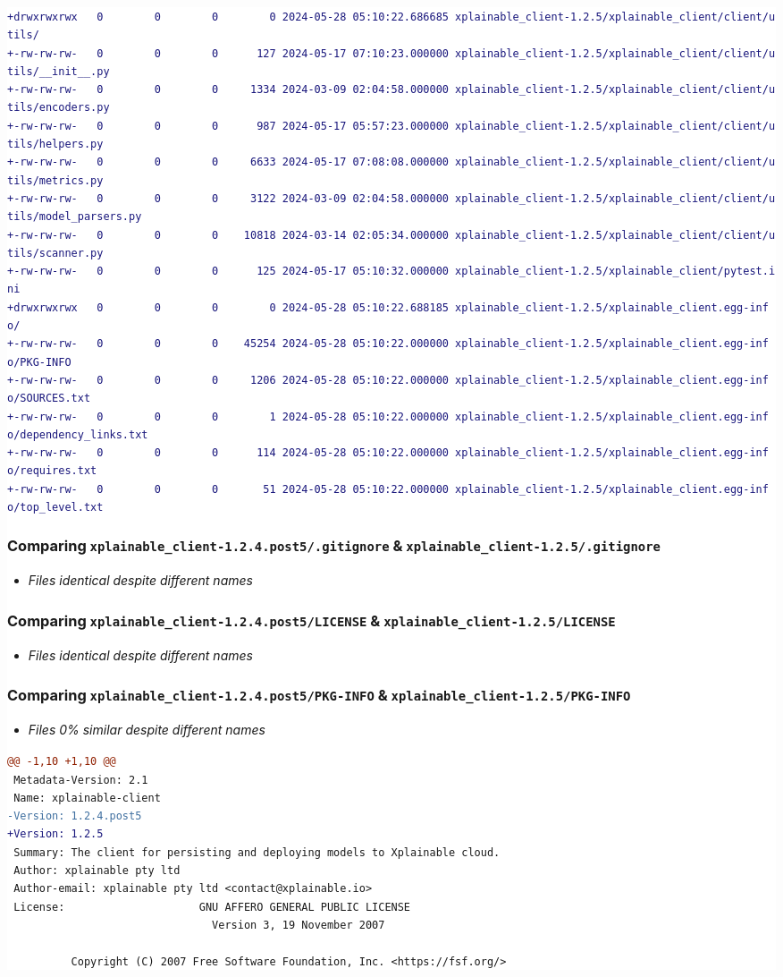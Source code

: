 ```diff
+drwxrwxrwx   0        0        0        0 2024-05-28 05:10:22.686685 xplainable_client-1.2.5/xplainable_client/client/utils/
+-rw-rw-rw-   0        0        0      127 2024-05-17 07:10:23.000000 xplainable_client-1.2.5/xplainable_client/client/utils/__init__.py
+-rw-rw-rw-   0        0        0     1334 2024-03-09 02:04:58.000000 xplainable_client-1.2.5/xplainable_client/client/utils/encoders.py
+-rw-rw-rw-   0        0        0      987 2024-05-17 05:57:23.000000 xplainable_client-1.2.5/xplainable_client/client/utils/helpers.py
+-rw-rw-rw-   0        0        0     6633 2024-05-17 07:08:08.000000 xplainable_client-1.2.5/xplainable_client/client/utils/metrics.py
+-rw-rw-rw-   0        0        0     3122 2024-03-09 02:04:58.000000 xplainable_client-1.2.5/xplainable_client/client/utils/model_parsers.py
+-rw-rw-rw-   0        0        0    10818 2024-03-14 02:05:34.000000 xplainable_client-1.2.5/xplainable_client/client/utils/scanner.py
+-rw-rw-rw-   0        0        0      125 2024-05-17 05:10:32.000000 xplainable_client-1.2.5/xplainable_client/pytest.ini
+drwxrwxrwx   0        0        0        0 2024-05-28 05:10:22.688185 xplainable_client-1.2.5/xplainable_client.egg-info/
+-rw-rw-rw-   0        0        0    45254 2024-05-28 05:10:22.000000 xplainable_client-1.2.5/xplainable_client.egg-info/PKG-INFO
+-rw-rw-rw-   0        0        0     1206 2024-05-28 05:10:22.000000 xplainable_client-1.2.5/xplainable_client.egg-info/SOURCES.txt
+-rw-rw-rw-   0        0        0        1 2024-05-28 05:10:22.000000 xplainable_client-1.2.5/xplainable_client.egg-info/dependency_links.txt
+-rw-rw-rw-   0        0        0      114 2024-05-28 05:10:22.000000 xplainable_client-1.2.5/xplainable_client.egg-info/requires.txt
+-rw-rw-rw-   0        0        0       51 2024-05-28 05:10:22.000000 xplainable_client-1.2.5/xplainable_client.egg-info/top_level.txt
```

### Comparing `xplainable_client-1.2.4.post5/.gitignore` & `xplainable_client-1.2.5/.gitignore`

 * *Files identical despite different names*

### Comparing `xplainable_client-1.2.4.post5/LICENSE` & `xplainable_client-1.2.5/LICENSE`

 * *Files identical despite different names*

### Comparing `xplainable_client-1.2.4.post5/PKG-INFO` & `xplainable_client-1.2.5/PKG-INFO`

 * *Files 0% similar despite different names*

```diff
@@ -1,10 +1,10 @@
 Metadata-Version: 2.1
 Name: xplainable-client
-Version: 1.2.4.post5
+Version: 1.2.5
 Summary: The client for persisting and deploying models to Xplainable cloud.
 Author: xplainable pty ltd
 Author-email: xplainable pty ltd <contact@xplainable.io>
 License:                     GNU AFFERO GENERAL PUBLIC LICENSE
                                Version 3, 19 November 2007
         
          Copyright (C) 2007 Free Software Foundation, Inc. <https://fsf.org/>
```
